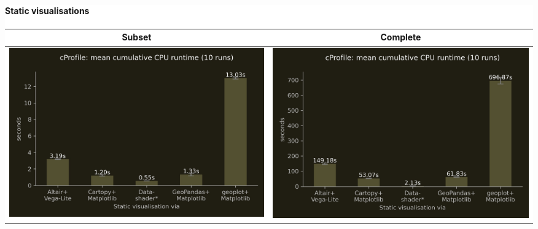 #### Static visualisations

| **Subset** | **Complete** |
| --- | --- |
| ![CPU runtime comparison for static visualisations in Python - subset](/assets/img/uploads/2022-11-27-geospatial-visualisation-in-python/runtime_comparison_static_subset_dark.jpg) | ![CPU runtime comparison for static visualisations in Python - complete](/assets/img/uploads/2022-11-27-geospatial-visualisation-in-python/runtime_comparison_static_complete_dark.jpg) |
